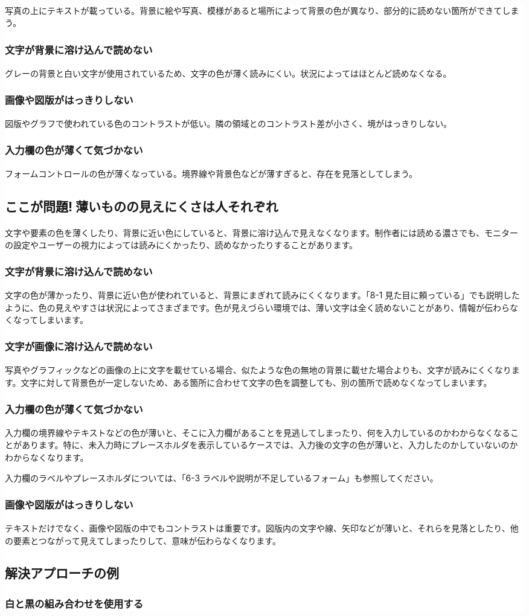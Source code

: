 写真の上にテキストが載っている。背景に絵や写真、模様があると場所によって背景の色が異なり、部分的に読めない箇所ができてしまう。

### 文字が背景に溶け込んで読めない

グレーの背景と白い文字が使用されているため、文字の色が薄く読みにくい。状況によってはほとんど読めなくなる。

### 画像や図版がはっきりしない

図版やグラフで使われている色のコントラストが低い。隣の領域とのコントラスト差が小さく、境がはっきりしない。

### 入力欄の色が薄くて気づかない

フォームコントロールの色が薄くなっている。境界線や背景色などが薄すぎると、存在を見落としてしまう。

## ここが問題! 薄いものの見えにくさは人それぞれ

文字や要素の色を薄くしたり、背景に近い色にしていると、背景に溶け込んで見えなくなります。制作者には読める濃さでも、モニターの設定やユーザーの視力によっては読みにくかったり、読めなかったりすることがあります。

### 文字が背景に溶け込んで読めない

文字の色が薄かったり、背景に近い色が使われていると、背景にまぎれて読みにくくなります。「8-1 見た目に頼っている」でも説明したように、色の見えやすさは状況によってさまざまです。色が見えづらい環境では、薄い文字は全く読めないことがあり、情報が伝わらなくなってしまいます。

### 文字が画像に溶け込んで読めない

写真やグラフィックなどの画像の上に文字を載せている場合、似たような色の無地の背景に載せた場合よりも、文字が読みにくくなります。文字に対して背景色が一定しないため、ある箇所に合わせて文字の色を調整しても、別の箇所で読めなくなってしまいます。

### 入力欄の色が薄くて気づかない

入力欄の境界線やテキストなどの色が薄いと、そこに入力欄があることを見逃してしまったり、何を入力しているのかわからなくなることがあります。特に、未入力時にプレースホルダを表示しているケースでは、入力後の文字の色が薄いと、入力したのかしていないのかわからなくなります。

入力欄のラベルやプレースホルダについては、「6-3 ラベルや説明が不足しているフォーム」も参照してください。

### 画像や図版がはっきりしない

テキストだけでなく、画像や図版の中でもコントラストは重要です。図版内の文字や線、矢印などが薄いと、それらを見落としたり、他の要素とつながって見えてしまったりして、意味が伝わらなくなります。

## 解決アプローチの例

### 白と黒の組み合わせを使用する
